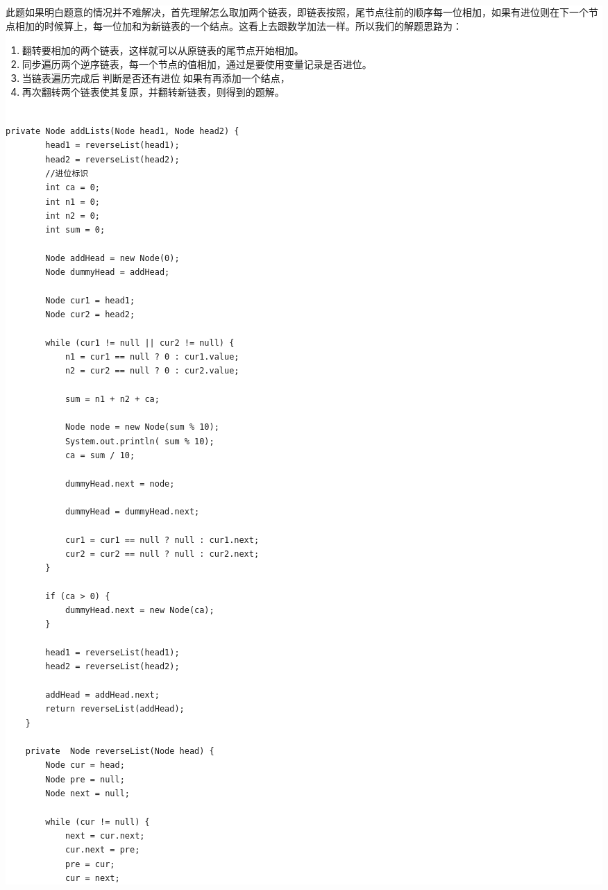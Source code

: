 此题如果明白题意的情况并不难解决，首先理解怎么取加两个链表，即链表按照，尾节点往前的顺序每一位相加，如果有进位则在下一个节点相加的时候算上，每一位加和为新链表的一个结点。这看上去跟数学加法一样。所以我们的解题思路为：

1. 翻转要相加的两个链表，这样就可以从原链表的尾节点开始相加。
2. 同步遍历两个逆序链表，每一个节点的值相加，通过是要使用变量记录是否进位。
3. 当链表遍历完成后 判断是否还有进位 如果有再添加一个结点，
4. 再次翻转两个链表使其复原，并翻转新链表，则得到的题解。


```

private Node addLists(Node head1, Node head2) {
        head1 = reverseList(head1);
        head2 = reverseList(head2);
        //进位标识
        int ca = 0;
        int n1 = 0;
        int n2 = 0;
        int sum = 0;

        Node addHead = new Node(0);
        Node dummyHead = addHead;

        Node cur1 = head1;
        Node cur2 = head2;

        while (cur1 != null || cur2 != null) {
            n1 = cur1 == null ? 0 : cur1.value;
            n2 = cur2 == null ? 0 : cur2.value;

            sum = n1 + n2 + ca;

            Node node = new Node(sum % 10);
            System.out.println( sum % 10);
            ca = sum / 10;

            dummyHead.next = node;

            dummyHead = dummyHead.next;

            cur1 = cur1 == null ? null : cur1.next;
            cur2 = cur2 == null ? null : cur2.next;
        }

        if (ca > 0) {
            dummyHead.next = new Node(ca);
        }

        head1 = reverseList(head1);
        head2 = reverseList(head2);

        addHead = addHead.next;
        return reverseList(addHead);
    }
    
    private  Node reverseList(Node head) {
        Node cur = head;
        Node pre = null;
        Node next = null;

        while (cur != null) {
            next = cur.next;
            cur.next = pre;
            pre = cur;
            cur = next;
```